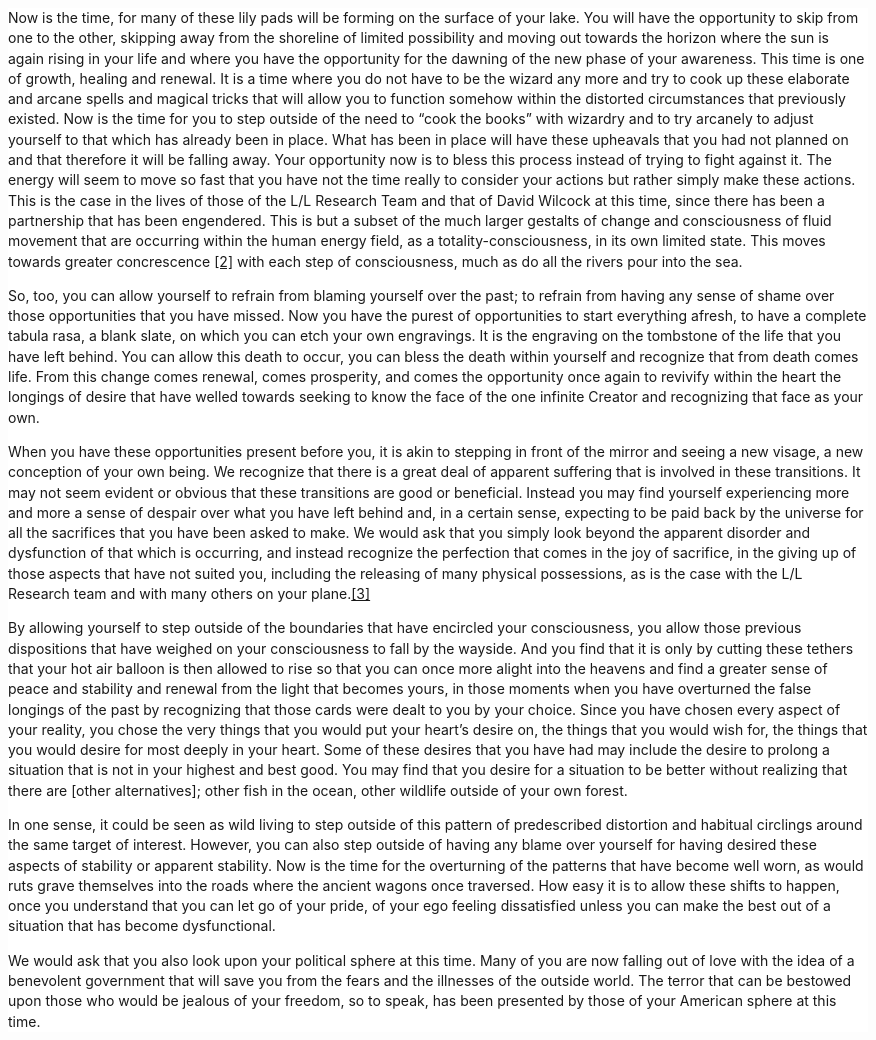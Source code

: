 <p>Now is the time, for many of these lily pads will be forming on the surface of your lake. You will have the opportunity to skip from one to the other, skipping away from the shoreline of limited possibility and moving out towards the horizon where the sun is again rising in your life and where you have the opportunity for the dawning of the new phase of your awareness. This time is one of growth, healing and renewal. It is a time where you do not have to be the wizard any more and try to cook up these elaborate and arcane spells and magical tricks that will allow you to function somehow within the distorted circumstances that previously existed. Now is the time for you to step outside of the need to “cook the books” with wizardry and to try arcanely to adjust yourself to that which has already been in place. What has been in place will have these upheavals that you had not planned on and that therefore it will be falling away. Your opportunity now is to bless this process instead of trying to fight against it. The energy will seem to move so fast that you have not the time really to consider your actions but rather simply make these actions. This is the case in the lives of those of the L/L Research Team and that of David Wilcock at this time, since there has been a partnership that has been engendered. This is but a subset of the much larger gestalts of change and consciousness of fluid movement that are occurring within the human energy field, as a totality-consciousness, in its own limited state. This moves towards greater concrescence <a id="_ftnref2" href="#_ftn2" name="_ftnref2">[2]</a> with each step of consciousness, much as do all the rivers pour into the sea.</p>
<p>So, too, you can allow yourself to refrain from blaming yourself over the past; to refrain from having any sense of shame over those opportunities that you have missed. Now you have the purest of opportunities to start everything afresh, to have a complete tabula rasa, a blank slate, on which you can etch your own engravings. It is the engraving on the tombstone of the life that you have left behind. You can allow this death to occur, you can bless the death within yourself and recognize that from death comes life. From this change comes renewal, comes prosperity, and comes the opportunity once again to revivify within the heart the longings of desire that have welled towards seeking to know the face of the one infinite Creator and recognizing that face as your own.</p>
<p>When you have these opportunities present before you, it is akin to stepping in front of the mirror and seeing a new visage, a new conception of your own being. We recognize that there is a great deal of apparent suffering that is involved in these transitions. It may not seem evident or obvious that these transitions are good or beneficial. Instead you may find yourself experiencing more and more a sense of despair over what you have left behind and, in a certain sense, expecting to be paid back by the universe for all the sacrifices that you have been asked to make. We would ask that you simply look beyond the apparent disorder and dysfunction of that which is occurring, and instead recognize the perfection that comes in the joy of sacrifice, in the giving up of those aspects that have not suited you, including the releasing of many physical possessions, as is the case with the L/L Research team and with many others on your plane.<a id="_ftnref3" href="#_ftn3" name="_ftnref3">[3]</a></p>
<p>By allowing yourself to step outside of the boundaries that have encircled your consciousness, you allow those previous dispositions that have weighed on your consciousness to fall by the wayside. And you find that it is only by cutting these tethers that your hot air balloon is then allowed to rise so that you can once more alight into the heavens and find a greater sense of peace and stability and renewal from the light that becomes yours, in those moments when you have overturned the false longings of the past by recognizing that those cards were dealt to you by your choice. Since you have chosen every aspect of your reality, you chose the very things that you would put your heart’s desire on, the things that you would wish for, the things that you would desire for most deeply in your heart. Some of these desires that you have had may include the desire to prolong a situation that is not in your highest and best good. You may find that you desire for a situation to be better without realizing that there are [other alternatives]; other fish in the ocean, other wildlife outside of your own forest.</p>
<p>In one sense, it could be seen as wild living to step outside of this pattern of predescribed distortion and habitual circlings around the same target of interest. However, you can also step outside of having any blame over yourself for having desired these aspects of stability or apparent stability. Now is the time for the overturning of the patterns that have become well worn, as would ruts grave themselves into the roads where the ancient wagons once traversed. How easy it is to allow these shifts to happen, once you understand that you can let go of your pride, of your ego feeling dissatisfied unless you can make the best out of a situation that has become dysfunctional.</p>
<p>We would ask that you also look upon your political sphere at this time. Many of you are now falling out of love with the idea of a benevolent government that will save you from the fears and the illnesses of the outside world. The terror that can be bestowed upon those who would be jealous of your freedom, so to speak, has been presented by those of your American sphere at this time.</p>